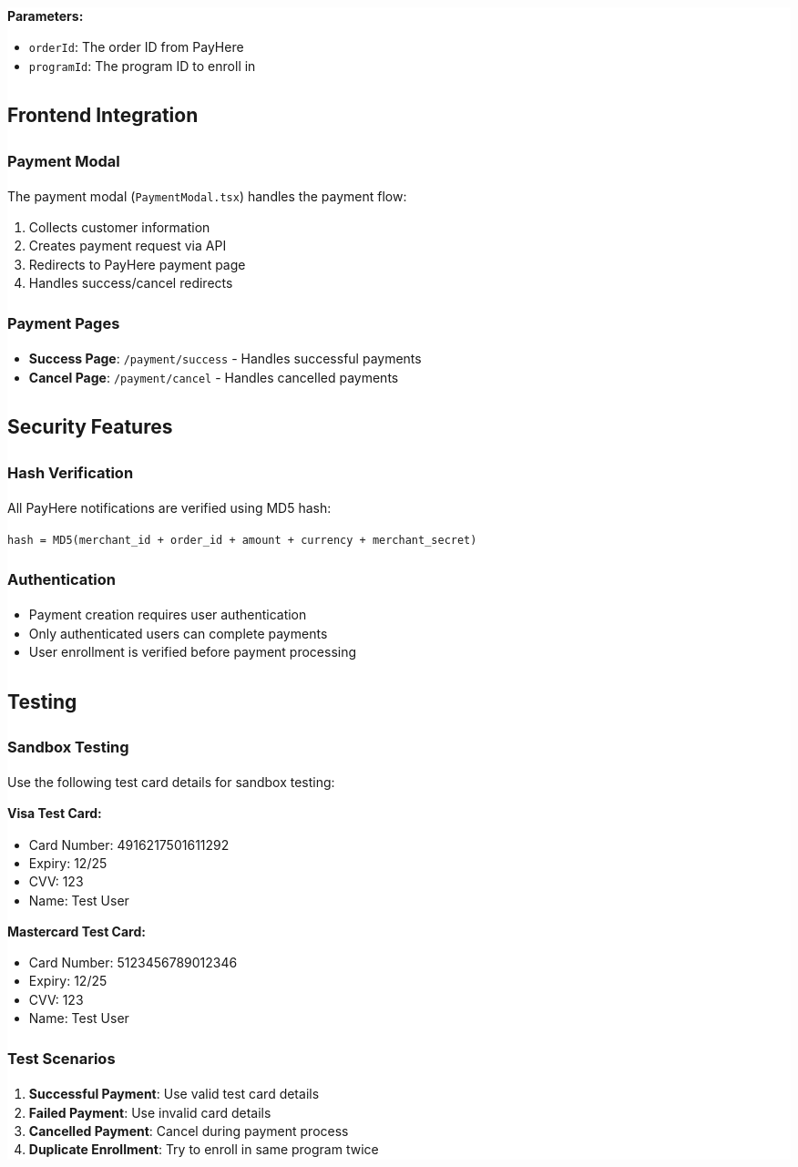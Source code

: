 **Parameters:**
- `orderId`: The order ID from PayHere
- `programId`: The program ID to enroll in

## Frontend Integration

### Payment Modal
The payment modal (`PaymentModal.tsx`) handles the payment flow:

1. Collects customer information
2. Creates payment request via API
3. Redirects to PayHere payment page
4. Handles success/cancel redirects

### Payment Pages
- **Success Page**: `/payment/success` - Handles successful payments
- **Cancel Page**: `/payment/cancel` - Handles cancelled payments

## Security Features

### Hash Verification
All PayHere notifications are verified using MD5 hash:
```
hash = MD5(merchant_id + order_id + amount + currency + merchant_secret)
```

### Authentication
- Payment creation requires user authentication
- Only authenticated users can complete payments
- User enrollment is verified before payment processing

## Testing

### Sandbox Testing
Use the following test card details for sandbox testing:

**Visa Test Card:**
- Card Number: 4916217501611292
- Expiry: 12/25
- CVV: 123
- Name: Test User

**Mastercard Test Card:**
- Card Number: 5123456789012346
- Expiry: 12/25
- CVV: 123
- Name: Test User

### Test Scenarios
1. **Successful Payment**: Use valid test card details
2. **Failed Payment**: Use invalid card details
3. **Cancelled Payment**: Cancel during payment process
4. **Duplicate Enrollment**: Try to enroll in same program twice
